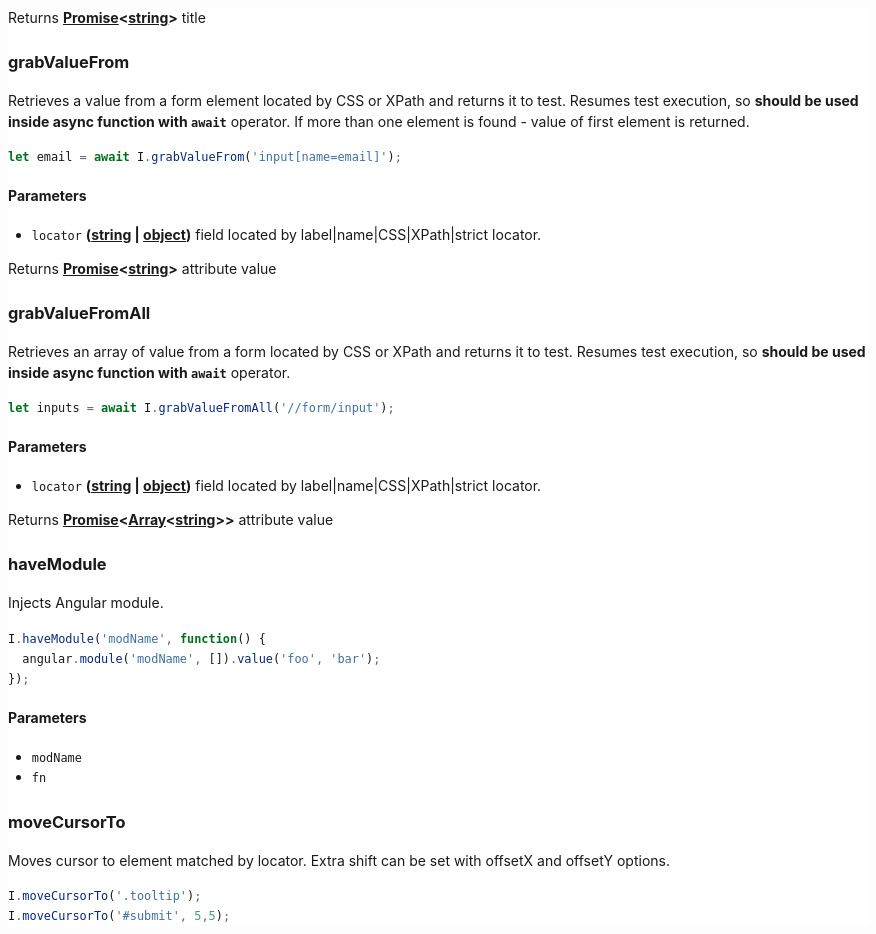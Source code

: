 Returns **[Promise][13]&lt;[string][9]>** title

### grabValueFrom

Retrieves a value from a form element located by CSS or XPath and returns it to test.
Resumes test execution, so **should be used inside async function with `await`** operator.
If more than one element is found - value of first element is returned.

```js
let email = await I.grabValueFrom('input[name=email]');
```

#### Parameters

-   `locator` **([string][9] | [object][10])** field located by label|name|CSS|XPath|strict locator.

Returns **[Promise][13]&lt;[string][9]>** attribute value

### grabValueFromAll

Retrieves an array of value from a form located by CSS or XPath and returns it to test.
Resumes test execution, so **should be used inside async function with `await`** operator.

```js
let inputs = await I.grabValueFromAll('//form/input');
```

#### Parameters

-   `locator` **([string][9] | [object][10])** field located by label|name|CSS|XPath|strict locator.

Returns **[Promise][13]&lt;[Array][14]&lt;[string][9]>>** attribute value

### haveModule

Injects Angular module.

```js
I.haveModule('modName', function() {
  angular.module('modName', []).value('foo', 'bar');
});
```

#### Parameters

-   `modName`  
-   `fn`  

### moveCursorTo

Moves cursor to element matched by locator.
Extra shift can be set with offsetX and offsetY options.

```js
I.moveCursorTo('.tooltip');
I.moveCursorTo('#submit', 5,5);
```


[1]: http://www.protractortest.org
[2]: http://codecept.io/quickstart/#prepare-selenium-server
[3]: http://codecept.io/acceptance/#smartwait
[4]: http://localhost:4444/wd/hub
[5]: https://github.com/SeleniumHQ/selenium/wiki/DesiredCapabilities
[6]: https://github.com/angular/protractor/blob/master/docs/referenceConf.js
[7]: https://developer.mozilla.org/docs/Web/JavaScript/Reference/Global_Objects/Number
[8]: http://jster.net/category/windows-modals-popups
[9]: https://developer.mozilla.org/docs/Web/JavaScript/Reference/Global_Objects/String
[10]: https://developer.mozilla.org/docs/Web/JavaScript/Reference/Global_Objects/Object
[11]: https://vuejs.org/v2/api/#Vue-nextTick
[12]: https://developer.mozilla.org/docs/Web/JavaScript/Reference/Statements/function
[13]: https://developer.mozilla.org/docs/Web/JavaScript/Reference/Global_Objects/Promise
[14]: https://developer.mozilla.org/docs/Web/JavaScript/Reference/Global_Objects/Array
[15]: https://developer.mozilla.org/docs/Web/JavaScript/Reference/Global_Objects/undefined
[16]: https://code.google.com/p/selenium/wiki/JsonWireProtocol#Cookie_JSON_Object
[17]: https://code.google.com/p/selenium/wiki/JsonWireProtocol#/session/:sessionId/element/:id/value
[18]: https://developer.mozilla.org/docs/Web/JavaScript/Reference/Global_Objects/Boolean
[19]: https://www.protractortest.org/#/api
[20]: https://www.protractortest.org/#/api?view=ProtractorBrowser
